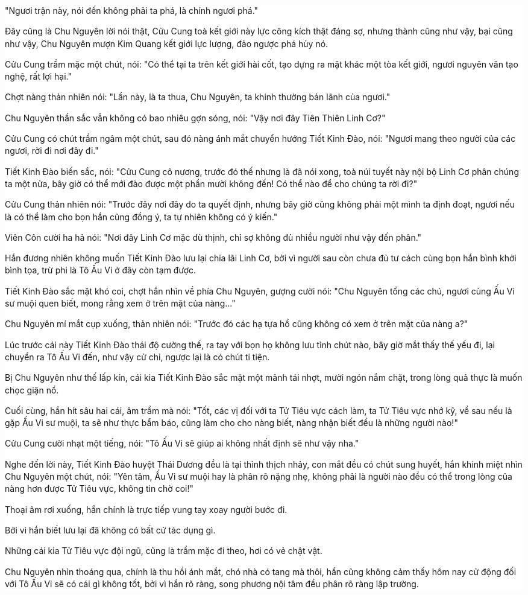 "Ngươi trận này, nói đến không phải ta phá, là chính ngươi phá."

Đây cũng là Chu Nguyên lời nói thật, Cửu Cung toà kết giới này lực công kích thật đáng sợ, nhưng thành cũng như vậy, bại cũng như vậy, Chu Nguyên mượn Kim Quang kết giới lực lượng, đảo ngược phá hủy nó.

Cửu Cung trầm mặc một chút, nói: "Có thể tại ta trên kết giới hài cốt, tạo dựng ra mặt khác một tòa kết giới, ngươi nguyên văn tạo nghệ, rất lợi hại."

Chợt nàng thản nhiên nói: "Lần này, là ta thua, Chu Nguyên, ta khinh thường bản lãnh của ngươi."

Chu Nguyên thần sắc vẫn không có bao nhiêu gợn sóng, nói: "Vậy nơi đây Tiên Thiên Linh Cơ?"

Cửu Cung có chút trầm ngâm một chút, sau đó nàng ánh mắt chuyển hướng Tiết Kinh Đào, nói: "Ngươi mang theo người của các ngươi, rời đi nơi đây đi."

Tiết Kinh Đào biến sắc, nói: "Cửu Cung cô nương, trước đó thế nhưng là đã nói xong, toà núi tuyết này nội bộ Linh Cơ phân chúng ta một nửa, bây giờ có thể mới đào được một phần mười không đến! Có thể nào để cho chúng ta rời đi?"

Cửu Cung thản nhiên nói: "Trước đây nơi đây do ta quyết định, nhưng bây giờ cũng không phải một mình ta định đoạt, ngươi nếu là có thể làm cho bọn hắn cũng đồng ý, ta tự nhiên không có ý kiến."

Viên Côn cười ha hả nói: "Nơi đây Linh Cơ mặc dù thịnh, chỉ sợ không đủ nhiều người như vậy đến phân."

Hắn đương nhiên không muốn Tiết Kinh Đào lưu lại chia lãi Linh Cơ, bởi vì người sau còn chưa đủ tư cách cùng bọn hắn bình khởi bình tọa, trừ phi là Tô Ấu Vi ở đây còn tạm được.

Tiết Kinh Đào sắc mặt khó coi, chợt hắn nhìn về phía Chu Nguyên, gượng cười nói: "Chu Nguyên tổng các chủ, ngươi cùng Ấu Vi sư muội quen biết, mong rằng xem ở trên mặt của nàng..."

Chu Nguyên mí mắt cụp xuống, thản nhiên nói: "Trước đó các hạ tựa hồ cũng không có xem ở trên mặt của nàng a?"

Lúc trước cái này Tiết Kinh Đào thái độ cường thế, ra tay với bọn họ không lưu tình chút nào, bây giờ mắt thấy thế yếu đi, lại chuyển ra Tô Ấu Vi đến, như vậy cử chỉ, ngược lại là có chút ti tiện.

Bị Chu Nguyên như thế lấp kín, cái kia Tiết Kinh Đào sắc mặt một mảnh tái nhợt, mười ngón nắm chặt, trong lòng quả thực là muốn chọc giận nổ.

Cuối cùng, hắn hít sâu hai cái, âm trầm mà nói: "Tốt, các vị đối với ta Tử Tiêu vực cách làm, ta Tử Tiêu vực nhớ kỹ, về sau nếu là gặp Ấu Vi sư muội, ta sẽ như thực bẩm báo, cũng làm cho cho nàng biết, nàng nhận biết đều là những người nào!"

Cửu Cung cười nhạt một tiếng, nói: "Tô Ấu Vi sẽ giúp ai không nhất định sẽ như vậy nha."

Nghe đến lời này, Tiết Kinh Đào huyệt Thái Dương đều là tại thình thịch nhảy, con mắt đều có chút sung huyết, hắn khinh miệt nhìn Chu Nguyên một chút, nói: "Yên tâm, Ấu Vi sư muội hay là phân rõ nặng nhẹ, không phải là người nào đều có thể trong lòng của nàng hơn được Tử Tiêu vực, không tin chờ coi!"

Thoại âm rơi xuống, hắn chính là trực tiếp vung tay xoay người bước đi.

Bởi vì hắn biết lưu lại đã không có bất cứ tác dụng gì.

Những cái kia Tử Tiêu vực đội ngũ, cũng là trầm mặc đi theo, hơi có vẻ chật vật.

Chu Nguyên nhìn thoáng qua, chính là thu hồi ánh mắt, chó nhà có tang mà thôi, hắn cũng không cảm thấy hôm nay cử động đối với Tô Ấu Vi sẽ có cái gì không tốt, bởi vì hắn rõ ràng, song phương nội tâm đều phân rõ ràng lập trường.
